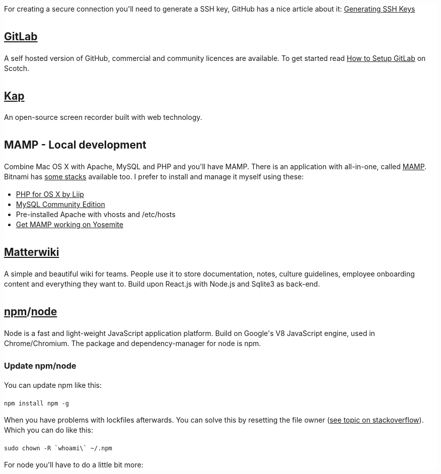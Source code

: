 For creating a secure connection you'll need to generate a SSH key, GitHub has a nice article about it: [Generating SSH Keys](https://help.github.com/articles/generating-ssh-keys#platform-mac)


## [GitLab](https://www.gitlab.com/)

A self hosted version of GitHub, commercial and community licences are available. To get started read [How to Setup GitLab](http://scotch.io/tutorials/how-to-setup-gitlab-a-self-hosted-github) on Scotch.


## [Kap](https://getkap.co/)

An open-source screen recorder built with web technology.


## MAMP - Local development

Combine Mac OS X with Apache, MySQL and PHP and you'll have MAMP. There is an application with all-in-one, called [MAMP](http://www.mamp.info/en/index.html). Bitnami has [some stacks](https://bitnami.com/stacks/infrastructure) available too. I prefer to install and manage it myself using these:

* [PHP for OS X by Liip](https://github.com/liip/php-osx)
* [MySQL Community Edition](http://dev.mysql.com/downloads/mysql/)
* Pre-installed Apache with vhosts and /etc/hosts
* [Get MAMP working on Yosemite](http://coolestguidesontheplanet.com/get-apache-mysql-php-phpmyadmin-working-osx-10-10-yosemite/)


## [Matterwiki](http://matterwiki.com/)

A simple and beautiful wiki for teams. People use it to store documentation, notes, culture guidelines, employee onboarding content and everything they want to. Build upon React.js with Node.js and Sqlite3 as back-end.


## [npm](https://npmjs.org/)/[node](http://nodejs.org/)

Node is a fast and light-weight JavaScript application platform. Build on Google's V8 JavaScript engine, used in Chrome/Chromium. The package and dependency-manager for node is npm.

### Update npm/node

You can update npm like this:

	npm install npm -g

When you have problems with lockfiles afterwards. You can solve this by resetting the file owner ([see topic on stackoverflow](http://stackoverflow.com/questions/22152162/npm-cannot-install-dependencies-attempt-to-unlock-something-which-hasnt-been)). Which you can do like this:

	sudo chown -R `whoami\` ~/.npm

For node you'll have to do a little bit more:
